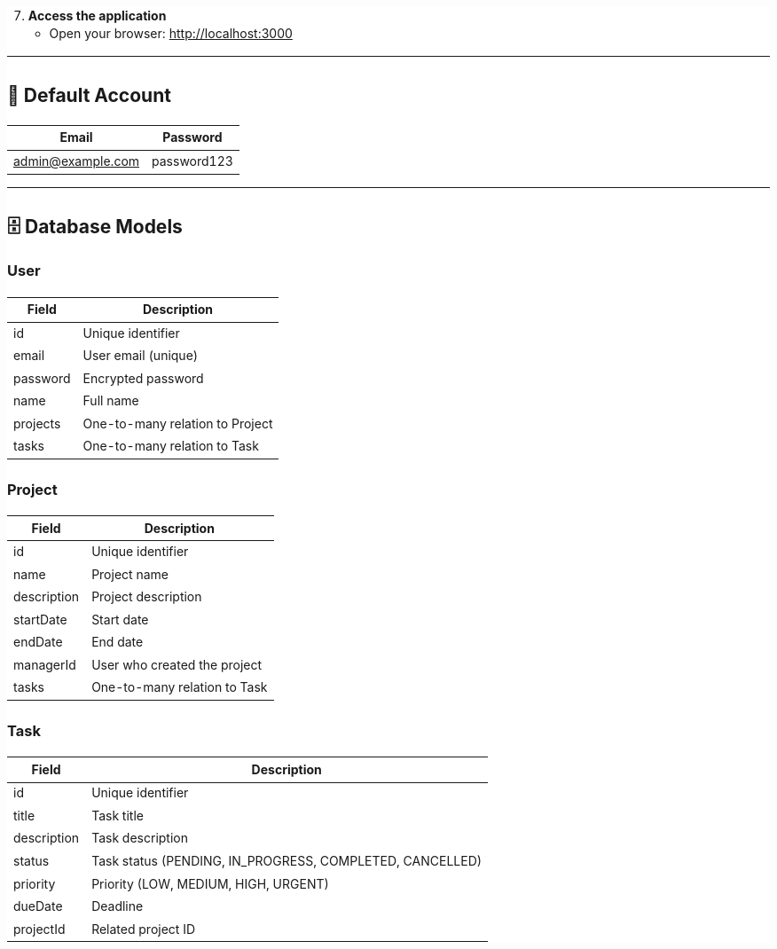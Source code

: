 7. **Access the application**
   - Open your browser: [http://localhost:3000](http://localhost:3000)

---

## 👤 Default Account

| Email             | Password    |
| ----------------- | ----------- |
| admin@example.com | password123 |

---

## 🗄️ Database Models

### User

| Field    | Description                     |
| -------- | ------------------------------- |
| id       | Unique identifier               |
| email    | User email (unique)             |
| password | Encrypted password              |
| name     | Full name                       |
| projects | One-to-many relation to Project |
| tasks    | One-to-many relation to Task    |

### Project

| Field       | Description                  |
| ----------- | ---------------------------- |
| id          | Unique identifier            |
| name        | Project name                 |
| description | Project description          |
| startDate   | Start date                   |
| endDate     | End date                     |
| managerId   | User who created the project |
| tasks       | One-to-many relation to Task |

### Task

| Field       | Description                                              |
| ----------- | -------------------------------------------------------- |
| id          | Unique identifier                                        |
| title       | Task title                                               |
| description | Task description                                         |
| status      | Task status (PENDING, IN_PROGRESS, COMPLETED, CANCELLED) |
| priority    | Priority (LOW, MEDIUM, HIGH, URGENT)                     |
| dueDate     | Deadline                                                 |
| projectId   | Related project ID                                       |